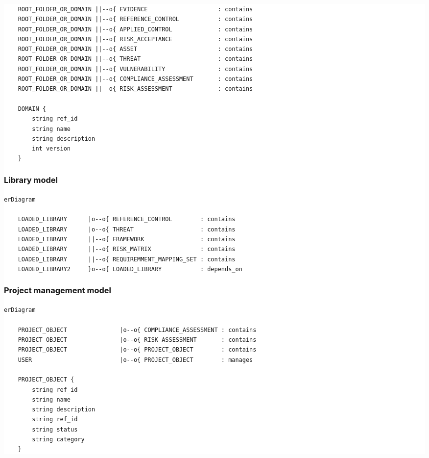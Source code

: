 ```mermaid
    ROOT_FOLDER_OR_DOMAIN ||--o{ EVIDENCE                    : contains
    ROOT_FOLDER_OR_DOMAIN ||--o{ REFERENCE_CONTROL           : contains
    ROOT_FOLDER_OR_DOMAIN ||--o{ APPLIED_CONTROL             : contains
    ROOT_FOLDER_OR_DOMAIN ||--o{ RISK_ACCEPTANCE             : contains
    ROOT_FOLDER_OR_DOMAIN ||--o{ ASSET                       : contains
    ROOT_FOLDER_OR_DOMAIN ||--o{ THREAT                      : contains
    ROOT_FOLDER_OR_DOMAIN ||--o{ VULNERABILITY               : contains
    ROOT_FOLDER_OR_DOMAIN ||--o{ COMPLIANCE_ASSESSMENT       : contains
    ROOT_FOLDER_OR_DOMAIN ||--o{ RISK_ASSESSMENT             : contains

    DOMAIN {
        string ref_id
        string name
        string description
        int version
    }

```

### Library model

```mermaid
erDiagram

    LOADED_LIBRARY      |o--o{ REFERENCE_CONTROL        : contains
    LOADED_LIBRARY      |o--o{ THREAT                   : contains
    LOADED_LIBRARY      ||--o{ FRAMEWORK                : contains
    LOADED_LIBRARY      ||--o{ RISK_MATRIX              : contains
    LOADED_LIBRARY      ||--o{ REQUIREMMENT_MAPPING_SET : contains
    LOADED_LIBRARY2     }o--o{ LOADED_LIBRARY           : depends_on

```

### Project management model

```mermaid
erDiagram

    PROJECT_OBJECT               |o--o{ COMPLIANCE_ASSESSMENT : contains
    PROJECT_OBJECT               |o--o{ RISK_ASSESSMENT       : contains
    PROJECT_OBJECT               |o--o{ PROJECT_OBJECT        : contains
    USER                         |o--o{ PROJECT_OBJECT        : manages

    PROJECT_OBJECT {
        string ref_id
        string name
        string description
        string ref_id
        string status
        string category
    }
```
